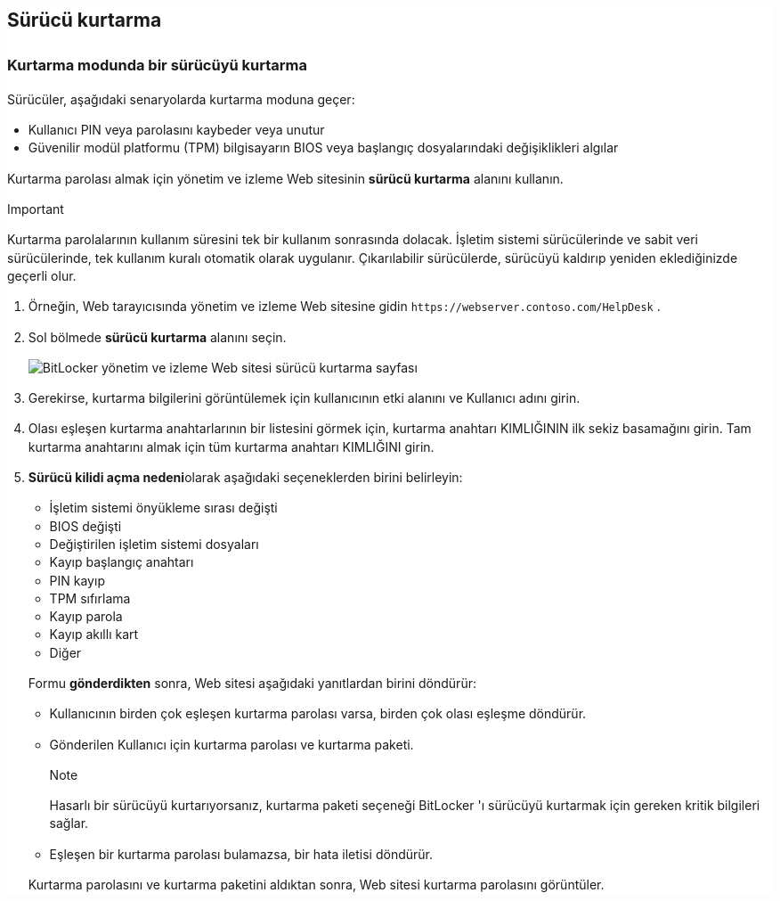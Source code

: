 ## <a name="drive-recovery"></a>Sürücü kurtarma

### <a name="recover-a-drive-in-recovery-mode"></a><a name="bkmk_recovery"></a>Kurtarma modunda bir sürücüyü kurtarma

Sürücüler, aşağıdaki senaryolarda kurtarma moduna geçer:

- Kullanıcı PIN veya parolasını kaybeder veya unutur
- Güvenilir modül platformu (TPM) bilgisayarın BIOS veya başlangıç dosyalarındaki değişiklikleri algılar

Kurtarma parolası almak için yönetim ve izleme Web sitesinin **sürücü kurtarma** alanını kullanın.

> [!IMPORTANT]
> Kurtarma parolalarının kullanım süresini tek bir kullanım sonrasında dolacak. İşletim sistemi sürücülerinde ve sabit veri sürücülerinde, tek kullanım kuralı otomatik olarak uygulanır. Çıkarılabilir sürücülerde, sürücüyü kaldırıp yeniden eklediğinizde geçerli olur.

1. Örneğin, Web tarayıcısında yönetim ve izleme Web sitesine gidin `https://webserver.contoso.com/HelpDesk` .

1. Sol bölmede **sürücü kurtarma** alanını seçin.

    ![BitLocker yönetim ve izleme Web sitesi sürücü kurtarma sayfası](media/bitlocker-admin-drive-recovery.png)

1. Gerekirse, kurtarma bilgilerini görüntülemek için kullanıcının etki alanını ve Kullanıcı adını girin.

1. Olası eşleşen kurtarma anahtarlarının bir listesini görmek için, kurtarma anahtarı KIMLIĞININ ilk sekiz basamağını girin. Tam kurtarma anahtarını almak için tüm kurtarma anahtarı KIMLIĞINI girin.

1. **Sürücü kilidi açma nedeni**olarak aşağıdaki seçeneklerden birini belirleyin:

    - İşletim sistemi önyükleme sırası değişti
    - BIOS değişti
    - Değiştirilen işletim sistemi dosyaları
    - Kayıp başlangıç anahtarı
    - PIN kayıp
    - TPM sıfırlama
    - Kayıp parola
    - Kayıp akıllı kart
    - Diğer

    Formu **gönderdikten** sonra, Web sitesi aşağıdaki yanıtlardan birini döndürür:

    - Kullanıcının birden çok eşleşen kurtarma parolası varsa, birden çok olası eşleşme döndürür.

    - Gönderilen Kullanıcı için kurtarma parolası ve kurtarma paketi.

        > [!NOTE]
        > Hasarlı bir sürücüyü kurtarıyorsanız, kurtarma paketi seçeneği BitLocker 'ı sürücüyü kurtarmak için gereken kritik bilgileri sağlar.

    - Eşleşen bir kurtarma parolası bulamazsa, bir hata iletisi döndürür.

    Kurtarma parolasını ve kurtarma paketini aldıktan sonra, Web sitesi kurtarma parolasını görüntüler.
